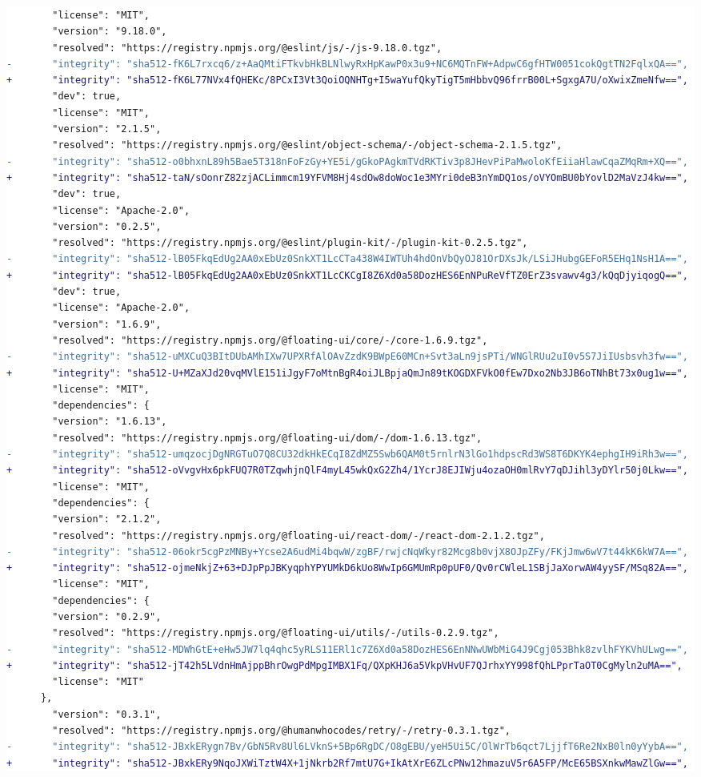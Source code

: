 ```diff
        "license": "MIT",
        "version": "9.18.0",
        "resolved": "https://registry.npmjs.org/@eslint/js/-/js-9.18.0.tgz",
-       "integrity": "sha512-fK6L7rxcq6/z+AaQMtiFTkvbHkBLNlwyRxHpKawP0x3u9+NC6MQTnFW+AdpwC6gfHTW0051cokQgtTN2FqlxQA==",
+       "integrity": "sha512-fK6L77NVx4fQHEKc/8PCxI3Vt3QoiOQNHTg+I5waYufQkyTigT5mHbbvQ96frrB00L+SgxgA7U/oXwixZmeNfw==",
        "dev": true,
        "license": "MIT",
        "version": "2.1.5",
        "resolved": "https://registry.npmjs.org/@eslint/object-schema/-/object-schema-2.1.5.tgz",
-       "integrity": "sha512-o0bhxnL89h5Bae5T318nFoFzGy+YE5i/gGkoPAgkmTVdRKTiv3p8JHevPiPaMwoloKfEiiaHlawCqaZMqRm+XQ==",
+       "integrity": "sha512-taN/sOonrZ82zjACLimmcm19YFVM8Hj4sdOw8doWoc1e3MYri0deB3nYmDQ1os/oVYOmBU0bYovlD2MaVzJ4kw==",
        "dev": true,
        "license": "Apache-2.0",
        "version": "0.2.5",
        "resolved": "https://registry.npmjs.org/@eslint/plugin-kit/-/plugin-kit-0.2.5.tgz",
-       "integrity": "sha512-lB05FkqEdUg2AA0xEbUz0SnkXT1LcCTa438W4IWTUh4hdOnVbQyOJ81OrDXsJk/LSiJHubgGEFoR5EHq1NsH1A==",
+       "integrity": "sha512-lB05FkqEdUg2AA0xEbUz0SnkXT1LcCKCgI8Z6Xd0a58DozHES6EnNPuReVfTZ0ErZ3svawv4g3/kQqDjyiqogQ==",
        "dev": true,
        "license": "Apache-2.0",
        "version": "1.6.9",
        "resolved": "https://registry.npmjs.org/@floating-ui/core/-/core-1.6.9.tgz",
-       "integrity": "sha512-uMXCuQ3BItDUbAMhIXw7UPXRfAlOAvZzdK9BWpE60MCn+Svt3aLn9jsPTi/WNGlRUu2uI0v5S7JiIUsbsvh3fw==",
+       "integrity": "sha512-U+MZaXJd20vqMVlE151iJgyF7oMtnBgR4oiJLBpjaQmJn89tKOGDXFVkO0fEw7Dxo2Nb3JB6oTNhBt73x0ug1w==",
        "license": "MIT",
        "dependencies": {
        "version": "1.6.13",
        "resolved": "https://registry.npmjs.org/@floating-ui/dom/-/dom-1.6.13.tgz",
-       "integrity": "sha512-umqzocjDgNRGTuO7Q8CU32dkHkECqI8ZdMZ5Swb6QAM0t5rnlrN3lGo1hdpscRd3WS8T6DKYK4ephgIH9iRh3w==",
+       "integrity": "sha512-oVvgvHx6pkFUQ7R0TZqwhjnQlF4myL45wkQxG2Zh4/1YcrJ8EJIWju4ozaOH0mlRvY7qDJihl3yDYlr50j0Lkw==",
        "license": "MIT",
        "dependencies": {
        "version": "2.1.2",
        "resolved": "https://registry.npmjs.org/@floating-ui/react-dom/-/react-dom-2.1.2.tgz",
-       "integrity": "sha512-06okr5cgPzMNBy+Ycse2A6udMi4bqwW/zgBF/rwjcNqWkyr82Mcg8b0vjX8OJpZFy/FKjJmw6wV7t44kK6kW7A==",
+       "integrity": "sha512-ojmeNkjZ+63+DJpPpJBKyqphYPYUMkD6kUo8WwIp6GMUmRp0pUF0/Qv0rCWleL1SBjJaXorwAW4yySF/MSq82A==",
        "license": "MIT",
        "dependencies": {
        "version": "0.2.9",
        "resolved": "https://registry.npmjs.org/@floating-ui/utils/-/utils-0.2.9.tgz",
-       "integrity": "sha512-MDWhGtE+eHw5JW7lq4qhc5yRLS11ERl1c7Z6Xd0a58DozHES6EnNNwUWbMiG4J9Cgj053Bhk8zvlhFYKVhULwg==",
+       "integrity": "sha512-jT42h5LVdnHmAjppBhrOwgPdMpgIMBX1Fq/QXpKHJ6a5VkpVHvUF7QJrhxYY998fQhLPprTaOT0CgMyln2uMA==",
        "license": "MIT"
      },
        "version": "0.3.1",
        "resolved": "https://registry.npmjs.org/@humanwhocodes/retry/-/retry-0.3.1.tgz",
-       "integrity": "sha512-JBxkERygn7Bv/GbN5Rv8Ul6LVknS+5Bp6RgDC/O8gEBU/yeH5Ui5C/OlWrTb6qct7LjjfT6Re2NxB0ln0yYybA==",
+       "integrity": "sha512-JBxkERy9NqoJXWiTztW4X+1jNkrb2Rf7mtU7G+IkAtXrE6ZLcPNw12hmazuV5r6A5FP/McE65BSXnkwMawZlGw==",
```